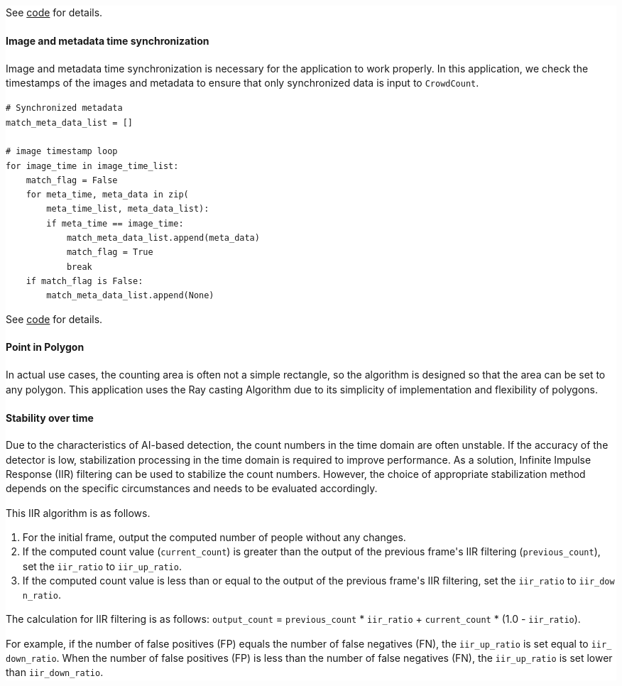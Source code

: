 See [code](src/console_data_loader.py?plain=1?#L167-L194) for details.

#### Image and metadata time synchronization

Image and metadata time synchronization is necessary for the application to work properly.
In this application, we check the timestamps of the images and metadata to ensure that only synchronized data is input to `CrowdCount`.

```
# Synchronized metadata
match_meta_data_list = []

# image timestamp loop
for image_time in image_time_list:
    match_flag = False
    for meta_time, meta_data in zip(
        meta_time_list, meta_data_list):
        if meta_time == image_time:
            match_meta_data_list.append(meta_data)
            match_flag = True
            break
    if match_flag is False:
        match_meta_data_list.append(None)
```
See [code](src/console_data_loader.py?plain=1?#L216-L233) for details.

#### Point in Polygon

In actual use cases, the counting area is often not a simple rectangle, so the algorithm is designed so that the area can be set to any polygon. This application uses the Ray casting Algorithm due to its simplicity of implementation and flexibility of polygons.

#### Stability over time

Due to the characteristics of AI-based detection, the count numbers in the time domain are often unstable. If the accuracy of the detector is low, stabilization processing in the time domain is required to improve performance. As a solution, Infinite Impulse Response (IIR) filtering can be used to stabilize the count numbers. However, the choice of appropriate stabilization method depends on the specific circumstances and needs to be evaluated accordingly.

This IIR algorithm is as follows.

1. For the initial frame, output the computed number of people without any changes.
2. If the computed count value (`current_count`) is greater than the output of the previous frame's IIR filtering (`previous_count`), set the `iir_ratio` to `iir_up_ratio`.
3. If the computed count value is less than or equal to the output of the previous frame's IIR filtering, set the `iir_ratio` to `iir_down_ratio`.

The calculation for IIR filtering is as follows:
`output_count` = `previous_count` * `iir_ratio` + `current_count` * (1.0 - `iir_ratio`).

For example, if the number of false positives (FP) equals the number of false negatives (FN), the `iir_up_ratio` is set equal to `iir_down_ratio`. When the number of false positives (FP) is less than the number of false negatives (FN), the `iir_up_ratio` is set lower than `iir_down_ratio`.

